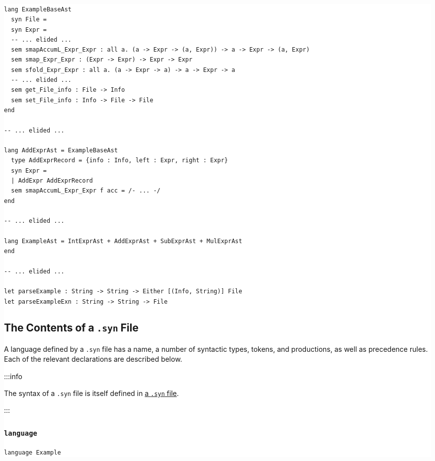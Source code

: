 </TabItem>
<TabItem value="mc" label="example.mc (excerpt)">

```mcore
lang ExampleBaseAst
  syn File =
  syn Expr =
  -- ... elided ...
  sem smapAccumL_Expr_Expr : all a. (a -> Expr -> (a, Expr)) -> a -> Expr -> (a, Expr)
  sem smap_Expr_Expr : (Expr -> Expr) -> Expr -> Expr
  sem sfold_Expr_Expr : all a. (a -> Expr -> a) -> a -> Expr -> a
  -- ... elided ...
  sem get_File_info : File -> Info
  sem set_File_info : Info -> File -> File
end

-- ... elided ...

lang AddExprAst = ExampleBaseAst
  type AddExprRecord = {info : Info, left : Expr, right : Expr}
  syn Expr =
  | AddExpr AddExprRecord
  sem smapAccumL_Expr_Expr f acc = /- ... -/
end

-- ... elided ...

lang ExampleAst = IntExprAst + AddExprAst + SubExprAst + MulExprAst
end

-- ... elided ...

let parseExample : String -> String -> Either [(Info, String)] File
let parseExampleExn : String -> String -> File
```

</TabItem>
</Tabs>

## The Contents of a `.syn` File

A language defined by a `.syn` file has a name, a number of syntactic types, tokens, and productions, as well as precedence rules. Each of the relevant declarations are described below.

:::info

The syntax of a `.syn` file is itself defined in [a `.syn` file](https://github.com/miking-lang/miking/blob/develop/stdlib/parser/selfhost.syn).

:::

### `language`

```syn title="Example Usage"
language Example
```
